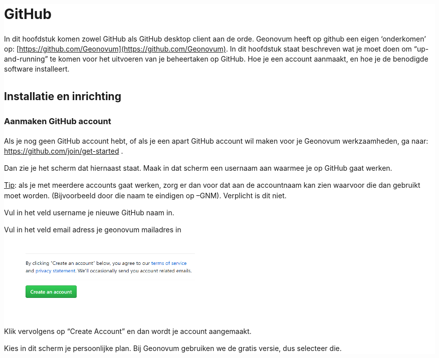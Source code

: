 # GitHub

In dit hoofdstuk komen zowel GitHub als GitHub desktop client aan de orde. Geonovum heeft op github een eigen ‘onderkomen’ op: [https://github.com/Geonovum](https://github.com/Geonovum). In dit hoofdstuk staat beschreven wat je moet doen om “up-and-running” te komen voor het uitvoeren van je beheertaken op GitHub. Hoe je een account aanmaakt, en hoe je de benodigde software installeert.

## Installatie en inrichting

### Aanmaken GitHub account

Als je nog geen GitHub account hebt, of als je een apart GitHub account wil maken voor je Geonovum werkzaamheden, ga naar: https://github.com/join/get-started .

Dan zie je het scherm dat hiernaast staat. Maak in dat scherm een usernaam aan waarmee je op GitHub gaat werken. 

<u>Tip</u>: als je met meerdere accounts gaat werken, zorg er dan voor dat aan de accountnaam kan zien waarvoor die dan gebruikt moet worden. (Bijvoorbeeld door die naam te eindigen op –GNM). Verplicht is dit niet. 

Vul in het veld username je nieuwe GitHub naam in.

Vul in het veld email adress je geonovum mailadres in

![media/image3.png](media/image3.png)

Klik vervolgens op “Create Account” en dan wordt je account aangemaakt. 

Kies in dit scherm je persoonlijke plan. Bij Geonovum gebruiken we de gratis versie, dus selecteer die.
